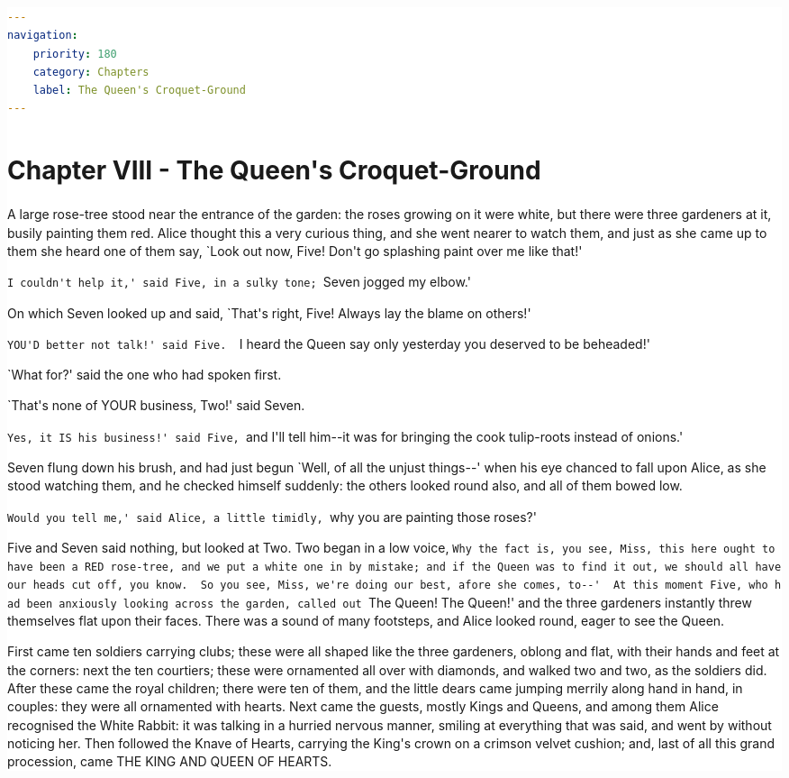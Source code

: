 ```yaml
---
navigation:
    priority: 180
    category: Chapters
    label: The Queen's Croquet-Ground
---
```


# Chapter VIII - The Queen's Croquet-Ground

  A large rose-tree stood near the entrance of the garden:  the
roses growing on it were white, but there were three gardeners at
it, busily painting them red.  Alice thought this a very curious
thing, and she went nearer to watch them, and just as she came up
to them she heard one of them say, `Look out now, Five!  Don't go
splashing paint over me like that!'

  `I couldn't help it,' said Five, in a sulky tone; `Seven jogged
my elbow.'

  On which Seven looked up and said, `That's right, Five!  Always
lay the blame on others!'

  `YOU'D better not talk!' said Five.  `I heard the Queen say only
yesterday you deserved to be beheaded!'

  `What for?' said the one who had spoken first.

  `That's none of YOUR business, Two!' said Seven.

  `Yes, it IS his business!' said Five, `and I'll tell him--it
was for bringing the cook tulip-roots instead of onions.'

  Seven flung down his brush, and had just begun `Well, of all
the unjust things--' when his eye chanced to fall upon Alice, as
she stood watching them, and he checked himself suddenly:  the
others looked round also, and all of them bowed low.

  `Would you tell me,' said Alice, a little timidly, `why you are
painting those roses?'

  Five and Seven said nothing, but looked at Two.  Two began in a
low voice, `Why the fact is, you see, Miss, this here ought to
have been a RED rose-tree, and we put a white one in by mistake;
and if the Queen was to find it out, we should all have our heads
cut off, you know.  So you see, Miss, we're doing our best, afore
she comes, to--'  At this moment Five, who had been anxiously
looking across the garden, called out `The Queen!  The Queen!'
and the three gardeners instantly threw themselves flat upon
their faces.  There was a sound of many footsteps, and Alice
looked round, eager to see the Queen.

  First came ten soldiers carrying clubs; these were all shaped
like the three gardeners, oblong and flat, with their hands and
feet at the corners:  next the ten courtiers; these were
ornamented all over with diamonds, and walked two and two, as the
soldiers did.  After these came the royal children; there were
ten of them, and the little dears came jumping merrily along hand
in hand, in couples:  they were all ornamented with hearts.  Next
came the guests, mostly Kings and Queens, and among them Alice
recognised the White Rabbit:  it was talking in a hurried nervous
manner, smiling at everything that was said, and went by without
noticing her.  Then followed the Knave of Hearts, carrying the
King's crown on a crimson velvet cushion; and, last of all this
grand procession, came THE KING AND QUEEN OF HEARTS.
